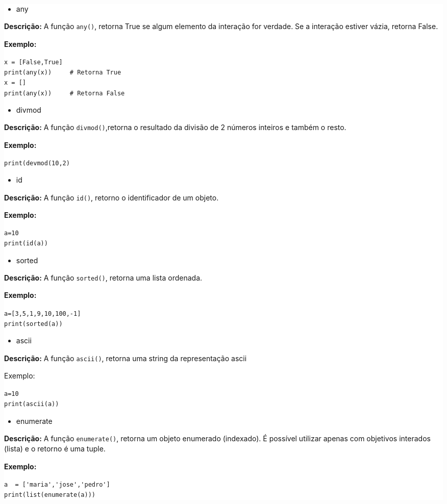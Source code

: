 
* any

**Descrição:** A função `any()`, retorna True se algum elemento da interação for verdade. Se a interação estiver vázia, retorna False.

**Exemplo:**
```pyton
x = [False,True]
print(any(x))     # Retorna True
x = []
print(any(x))     # Retorna False
```

* divmod

**Descrição:** A função `divmod()`,retorna o resultado da divisão de 2 números inteiros e também o resto.

**Exemplo:**
```pyton
print(devmod(10,2)
```

* id

**Descrição:** A função `id()`, retorno o identificador de um objeto.

**Exemplo:**
```pyton
a=10
print(id(a))
```

* sorted

**Descrição:** A função `sorted()`, retorna uma lista ordenada.

**Exemplo:**
```pyton
a=[3,5,1,9,10,100,-1]
print(sorted(a))
```

* ascii

**Descrição:** A função `ascii()`, retorna uma string da representação ascii

Exemplo:
```pyton
a=10
print(ascii(a))
```

* enumerate

**Descrição:** A função `enumerate()`, retorna um objeto enumerado (indexado). É possível utilizar apenas com objetivos interados (lista) e o retorno é uma tuple.

**Exemplo:**
```pyton
a  = ['maria','jose','pedro']
print(list(enumerate(a)))
```
